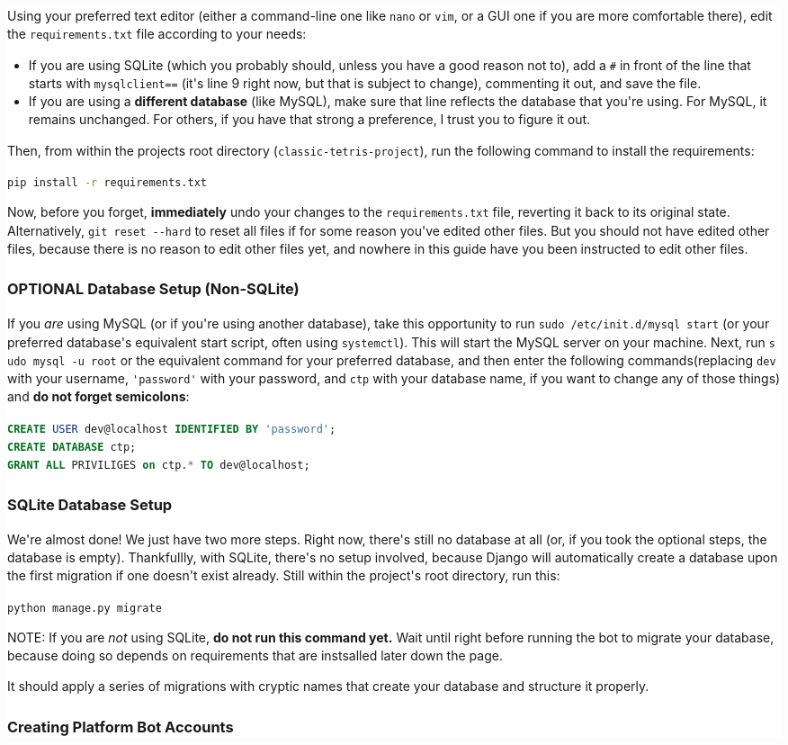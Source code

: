 Using your preferred text editor (either a command-line one like `nano` or `vim`, or a GUI one if you are more comfortable there), edit the `requirements.txt` file according to your needs:

* If you are using SQLite (which you probably should, unless you have a good reason not to), add a `#` in front of the line that starts with `mysqlclient==` (it's line 9 right now, but that is subject to change), commenting it out, and save the file. 
* If you are using a **different database** (like MySQL), make sure that line reflects the database that you're using. For MySQL, it remains unchanged. For others, if you have that strong a preference, I trust you to figure it out.

Then, from within the projects root directory (`classic-tetris-project`), run the following command to install the requirements:

```bash
pip install -r requirements.txt
```

Now, before you forget, **immediately** undo your changes to the `requirements.txt` file, reverting it back to its original state. Alternatively, `git reset --hard` to reset all files if for some reason you've edited other files. But you should not have edited other files, because there is no reason to edit other files yet, and nowhere in this guide have you been instructed to edit other files. 

### OPTIONAL Database Setup (Non-SQLite)

If you *are* using MySQL (or if you're using another database), take this opportunity to run `sudo /etc/init.d/mysql start` (or your preferred database's equivalent start script, often using `systemctl`). This will start the MySQL server on your machine. Next, run `sudo mysql -u root` or the equivalent command for your preferred database, and then enter the following commands(replacing `dev` with your username, `'password'` with your password, and `ctp` with your database name, if you want to change any of those things) and **do not forget semicolons**:

```sql
CREATE USER dev@localhost IDENTIFIED BY 'password';
CREATE DATABASE ctp;
GRANT ALL PRIVILIGES on ctp.* TO dev@localhost;
```

### SQLite Database Setup

We're almost done! We just have two more steps. Right now, there's still no database at all (or, if you took the optional steps, the database is empty). Thankfullly, with SQLite, there's no setup involved, because Django will automatically create a database upon the first migration if one doesn't exist already. Still within the project's root directory, run this:

```bash
python manage.py migrate
```

NOTE: If you are *not* using SQLite, **do not run this command yet.** Wait until right before running the bot to migrate your database, because doing so depends on requirements that are instsalled later down the page.

It should apply a series of migrations with cryptic names that create your database and structure it properly.

### Creating Platform Bot Accounts
